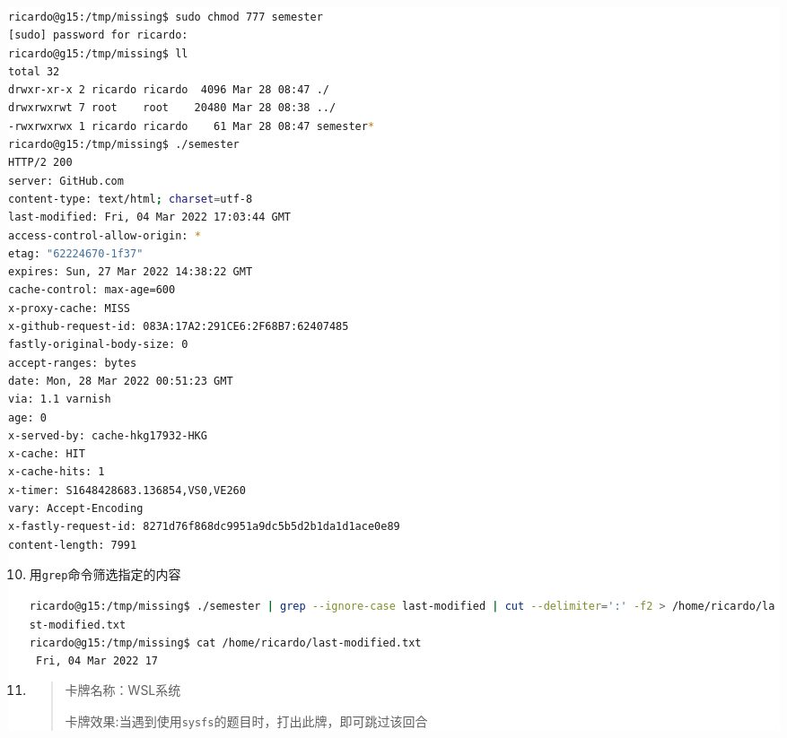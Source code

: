    ```bash
   ricardo@g15:/tmp/missing$ sudo chmod 777 semester
   [sudo] password for ricardo:
   ricardo@g15:/tmp/missing$ ll
   total 32
   drwxr-xr-x 2 ricardo ricardo  4096 Mar 28 08:47 ./
   drwxrwxrwt 7 root    root    20480 Mar 28 08:38 ../
   -rwxrwxrwx 1 ricardo ricardo    61 Mar 28 08:47 semester*
   ricardo@g15:/tmp/missing$ ./semester
   HTTP/2 200
   server: GitHub.com
   content-type: text/html; charset=utf-8
   last-modified: Fri, 04 Mar 2022 17:03:44 GMT
   access-control-allow-origin: *
   etag: "62224670-1f37"
   expires: Sun, 27 Mar 2022 14:38:22 GMT
   cache-control: max-age=600
   x-proxy-cache: MISS
   x-github-request-id: 083A:17A2:291CE6:2F68B7:62407485
   fastly-original-body-size: 0
   accept-ranges: bytes
   date: Mon, 28 Mar 2022 00:51:23 GMT
   via: 1.1 varnish
   age: 0
   x-served-by: cache-hkg17932-HKG
   x-cache: HIT
   x-cache-hits: 1
   x-timer: S1648428683.136854,VS0,VE260
   vary: Accept-Encoding
   x-fastly-request-id: 8271d76f868dc9951a9dc5b5d2b1da1d1ace0e89
   content-length: 7991
   ```
10. 用`grep`命令筛选指定的内容

    ```bash
    ricardo@g15:/tmp/missing$ ./semester | grep --ignore-case last-modified | cut --delimiter=':' -f2 > /home/ricardo/last-modified.txt
    ricardo@g15:/tmp/missing$ cat /home/ricardo/last-modified.txt
     Fri, 04 Mar 2022 17
    ```
11. > 卡牌名称：WSL系统
    >
    > 卡牌效果:当遇到使用`sysfs`的题目时，打出此牌，即可跳过该回合
    >
